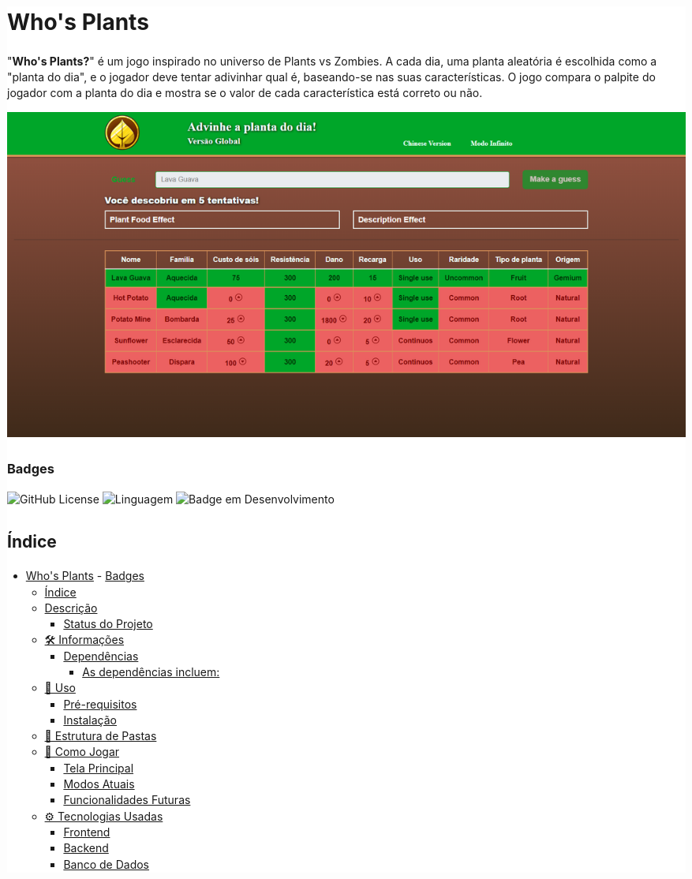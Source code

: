 # Who's Plants
"**Who's Plants?**" é um jogo inspirado no universo de Plants vs Zombies. A cada dia, uma planta aleatória é escolhida como a "planta do dia", e o jogador deve tentar adivinhar qual é, baseando-se nas suas características. O jogo compara o palpite do jogador com a planta do dia e mostra se o valor de cada característica está correto ou não.

![Tela Inicial](./src/main/statics/images/game_example.png)

### Badges
<p align="center">

![GitHub License](https://img.shields.io/github/license/HetrisleyGomes/whos-plants)
![Linguagem](https://img.shields.io/badge/python-3.x-blue)
![Badge em Desenvolvimento](http://img.shields.io/static/v1?label=STATUS&message=EM%20DESENVOLVIMENTO&color=GREEN&style=for-the-badge)

</p>


## Índice

- [Who's Plants](#whos-plants)
		- [Badges](#badges)
	- [Índice](#índice)
	- [Descrição](#descrição)
		- [Status do Projeto](#status-do-projeto)
	- [🛠️ Informações](#️-informações)
		- [Dependências](#dependências)
			- [As dependências incluem:](#as-dependências-incluem)
	- [🎲 Uso](#-uso)
		- [Pré-requisitos](#pré-requisitos)
		- [Instalação](#instalação)
	- [📁 Estrutura de Pastas](#-estrutura-de-pastas)
	- [👾 Como Jogar](#-como-jogar)
		- [Tela Principal](#tela-principal)
		- [Modos Atuais](#modos-atuais)
		- [Funcionalidades Futuras](#funcionalidades-futuras)
	- [⚙️ Tecnologias Usadas](#️-tecnologias-usadas)
		- [Frontend](#frontend)
		- [Backend](#backend)
		- [Banco de Dados](#banco-de-dados)
